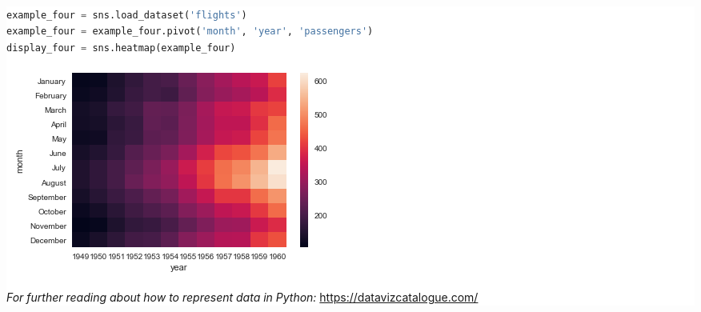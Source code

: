 ```python
example_four = sns.load_dataset('flights')
example_four = example_four.pivot('month', 'year', 'passengers')
display_four = sns.heatmap(example_four)
```

![heatmap](img/heatmap.PNG)

*For further reading about how to represent data in Python:*
<https://datavizcatalogue.com/>
